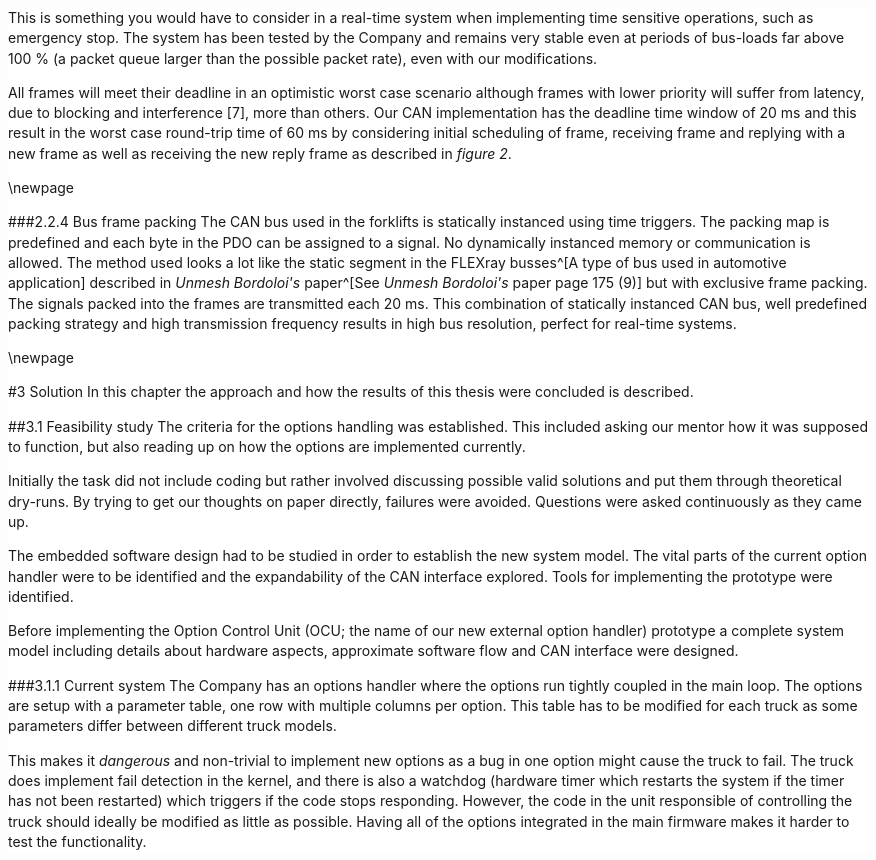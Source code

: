 This is something you would have to consider in a real-time system when implementing time sensitive operations, such as emergency stop. The system has been tested by the Company and remains very stable even at periods of bus-loads far above 100 % (a packet queue larger than the possible packet rate), even with our modifications.

All frames will meet their deadline in an optimistic worst case scenario although frames with lower priority will suffer from latency, due to blocking and interference [7], more than others. Our CAN implementation has the deadline time window of 20 ms and this result in the worst case round-trip time of 60 ms by considering initial scheduling of frame, receiving frame and replying with a new frame as well as receiving the new reply frame as described in _figure 2_.    

\newpage

###2.2.4 Bus frame packing
The CAN bus used in the forklifts is statically instanced using time triggers. The packing map is predefined and each byte in the PDO can be assigned to a signal. No dynamically instanced memory or communication is allowed. The method used looks a lot like the static segment in the FLEXray busses^[A type of bus used in automotive application] described in _Unmesh Bordoloi's_ paper^[See _Unmesh Bordoloi's_ paper page 175 (9)] but with exclusive frame packing. The signals packed into the frames are transmitted each 20 ms. This combination of statically instanced CAN bus, well predefined packing strategy and high transmission frequency results in high bus resolution, perfect for real-time systems.  

\newpage

#3 Solution
In this chapter the approach and how the results of this thesis were concluded is described.

##3.1 Feasibility study
The criteria for the options handling was established. This included asking our mentor how it was supposed to function, but also reading up on how the options are implemented currently.

Initially the task did not include coding but rather involved discussing possible valid solutions and put them through theoretical dry-runs. By trying to get our thoughts on paper directly, failures were avoided. Questions were asked continuously as they came up.

The embedded software design had to be studied in order to establish the new system model. The vital parts of the current option handler were to be identified and the expandability of the CAN interface explored. Tools for implementing the prototype were identified.

Before implementing the Option Control Unit (OCU; the name of our new external option handler) prototype a complete system model including details about hardware aspects, approximate software flow and CAN interface were designed.

###3.1.1 Current system
The Company has an options handler where the options run tightly coupled in the main loop. The options are setup with a parameter table, one row with multiple columns per option. This table has to be modified for each truck as some parameters differ between different truck models. 

This makes it _dangerous_ and non-trivial to implement new options as a bug in one option might cause the truck to fail. The truck does implement fail detection in the kernel, and there is also a watchdog (hardware timer which restarts the system if the timer has not been restarted) which triggers if the code stops responding. However, the code in the unit responsible of controlling the truck should ideally be modified as little as possible. Having all of the options integrated in the main firmware makes it harder to test the functionality.
